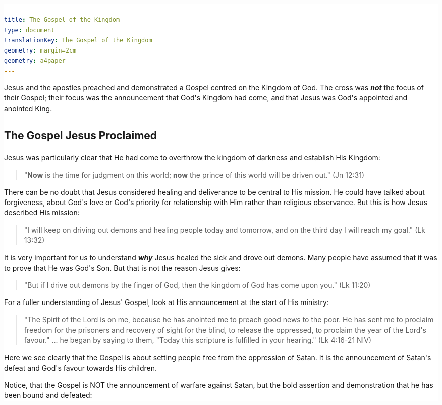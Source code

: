 ```yaml
---
title: The Gospel of the Kingdom
type: document
translationKey: The Gospel of the Kingdom
geometry: margin=2cm
geometry: a4paper
---
```


Jesus and the apostles preached and demonstrated a Gospel centred on the
Kingdom of God. The cross was ***not*** the focus of their Gospel; their
focus was the announcement that God\'s Kingdom had come, and that Jesus
was God\'s appointed and anointed King.

## The Gospel Jesus Proclaimed

Jesus was particularly clear that He had come to overthrow the kingdom
of darkness and establish His Kingdom:

> "**Now** is the time for judgment on this world; **now** the prince of
> this world will be driven out." (Jn 12:31)

There can be no doubt that Jesus considered healing and deliverance to
be central to His mission. He could have talked about forgiveness, about
God\'s love or God\'s priority for relationship with Him rather than
religious observance. But this is how Jesus described His mission:

> "I will keep on driving out demons and healing people today and
> tomorrow, and on the third day I will reach my goal." (Lk 13:32)

It is very important for us to understand ***why*** Jesus healed the
sick and drove out demons. Many people have assumed that it was to prove
that He was God\'s Son. But that is not the reason Jesus gives:

> "But if I drive out demons by the finger of God, then the kingdom of
> God has come upon you." (Lk 11:20)

For a fuller understanding of Jesus\' Gospel, look at His announcement
at the start of His ministry:

> "The Spirit of the Lord is on me, because he has anointed me to preach
> good news to the poor. He has sent me to proclaim freedom for the
> prisoners and recovery of sight for the blind, to release the
> oppressed, to proclaim the year of the Lord's favour." \... he began
> by saying to them, "Today this scripture is fulfilled in your
> hearing." (Lk 4:16-21 NIV)

Here we see clearly that the Gospel is about setting people free from
the oppression of Satan. It is the announcement of Satan\'s defeat and
God\'s favour towards His children.

Notice, that the Gospel is NOT the announcement of warfare against
Satan, but the bold assertion and demonstration that he has been bound
and defeated:

